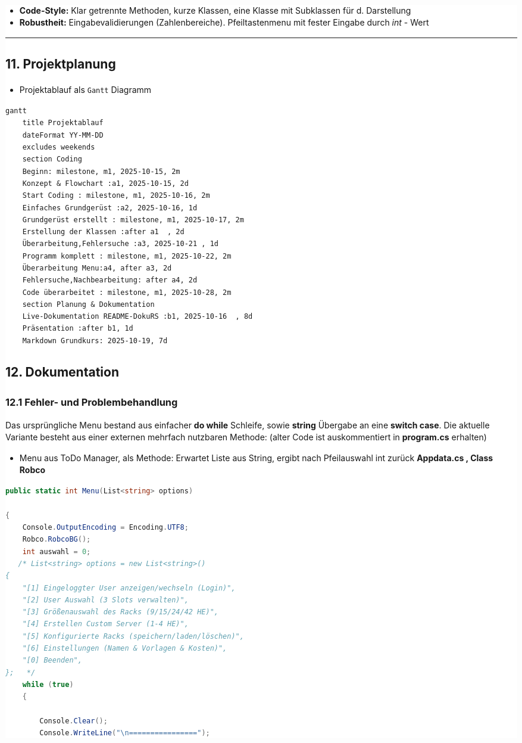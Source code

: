 - **Code-Style:** Klar getrennte Methoden, kurze Klassen, eine Klasse mit Subklassen für d. Darstellung
- **Robustheit:** Eingabevalidierungen (Zahlenbereiche). Pfeiltastenmenu mit fester Eingabe durch *int* - Wert

---

## 11. Projektplanung 

- Projektablauf als `Gantt` Diagramm
```mermaid
gantt
    title Projektablauf
    dateFormat YY-MM-DD
    excludes weekends
    section Coding
    Beginn: milestone, m1, 2025-10-15, 2m
    Konzept & Flowchart :a1, 2025-10-15, 2d
    Start Coding : milestone, m1, 2025-10-16, 2m
    Einfaches Grundgerüst :a2, 2025-10-16, 1d
    Grundgerüst erstellt : milestone, m1, 2025-10-17, 2m
    Erstellung der Klassen :after a1  , 2d
    Überarbeitung,Fehlersuche :a3, 2025-10-21 , 1d
    Programm komplett : milestone, m1, 2025-10-22, 2m
    Überarbeitung Menu:a4, after a3, 2d
    Fehlersuche,Nachbearbeitung: after a4, 2d
    Code überarbeitet : milestone, m1, 2025-10-28, 2m
    section Planung & Dokumentation
    Live-Dokumentation README-DokuRS :b1, 2025-10-16  , 8d
    Präsentation :after b1, 1d
    Markdown Grundkurs: 2025-10-19, 7d
```
## 12. Dokumentation

### 12.1 Fehler- und Problembehandlung
Das ursprüngliche Menu bestand aus einfacher **do while** Schleife, sowie **string** Übergabe an eine **switch case**.
Die aktuelle Variante besteht aus einer externen mehrfach nutzbaren Methode:
(alter Code ist auskommentiert in **program.cs** erhalten)
- Menu aus ToDo Manager, als Methode: Erwartet Liste aus String, ergibt nach Pfeilauswahl int zurück **Appdata.cs , Class Robco**
```C#
public static int Menu(List<string> options)

{
    Console.OutputEncoding = Encoding.UTF8;
    Robco.RobcoBG();
    int auswahl = 0;
   /* List<string> options = new List<string>()
{
    "[1] Eingeloggter User anzeigen/wechseln (Login)",
    "[2] User Auswahl (3 Slots verwalten)",
    "[3] Größenauswahl des Racks (9/15/24/42 HE)",
    "[4] Erstellen Custom Server (1-4 HE)",
    "[5] Konfigurierte Racks (speichern/laden/löschen)",
    "[6] Einstellungen (Namen & Vorlagen & Kosten)",
    "[0] Beenden",
};   */
    while (true)
    {

        Console.Clear();
        Console.WriteLine("\n================");
```